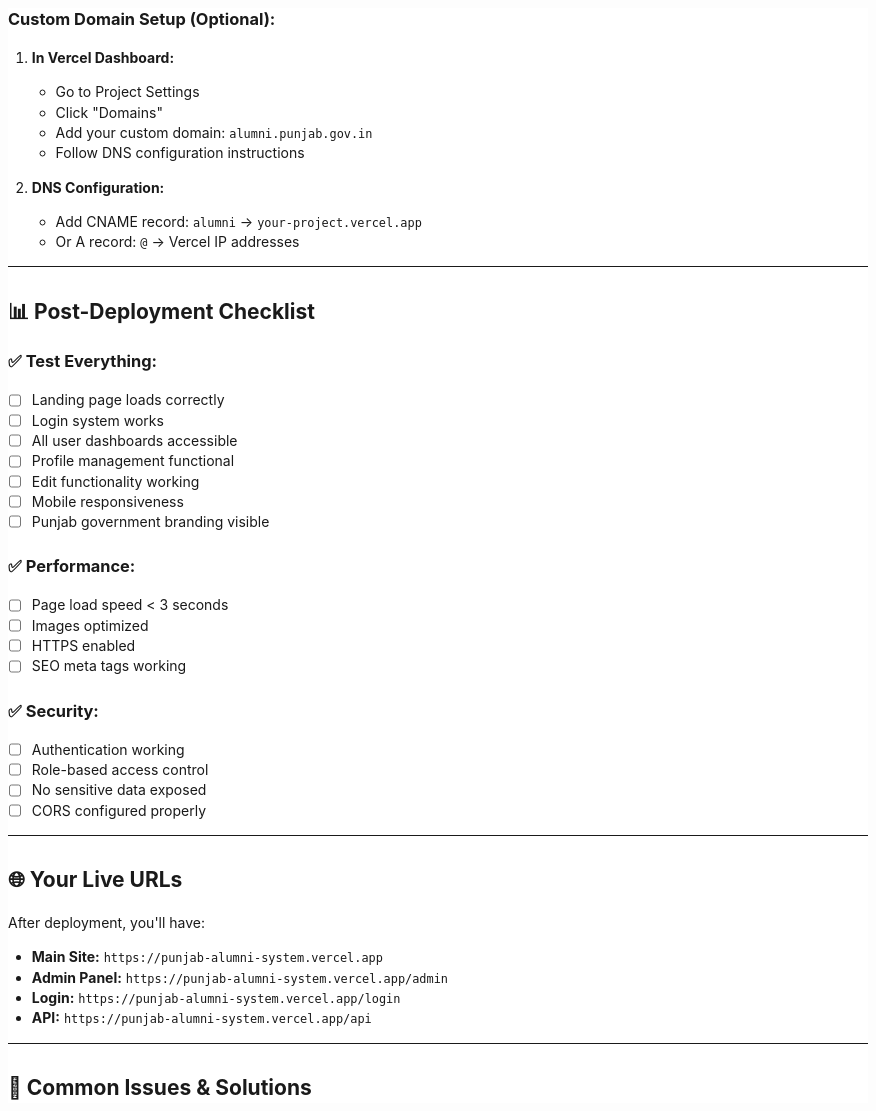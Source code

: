 ### **Custom Domain Setup (Optional):**
1. **In Vercel Dashboard:**
   - Go to Project Settings
   - Click "Domains"
   - Add your custom domain: `alumni.punjab.gov.in`
   - Follow DNS configuration instructions

2. **DNS Configuration:**
   - Add CNAME record: `alumni` → `your-project.vercel.app`
   - Or A record: `@` → Vercel IP addresses

---

## 📊 **Post-Deployment Checklist**

### **✅ Test Everything:**
- [ ] Landing page loads correctly
- [ ] Login system works
- [ ] All user dashboards accessible
- [ ] Profile management functional
- [ ] Edit functionality working
- [ ] Mobile responsiveness
- [ ] Punjab government branding visible

### **✅ Performance:**
- [ ] Page load speed < 3 seconds
- [ ] Images optimized
- [ ] HTTPS enabled
- [ ] SEO meta tags working

### **✅ Security:**
- [ ] Authentication working
- [ ] Role-based access control
- [ ] No sensitive data exposed
- [ ] CORS configured properly

---

## 🌐 **Your Live URLs**

After deployment, you'll have:
- **Main Site:** `https://punjab-alumni-system.vercel.app`
- **Admin Panel:** `https://punjab-alumni-system.vercel.app/admin`
- **Login:** `https://punjab-alumni-system.vercel.app/login`
- **API:** `https://punjab-alumni-system.vercel.app/api`

---

## 🚨 **Common Issues & Solutions**

